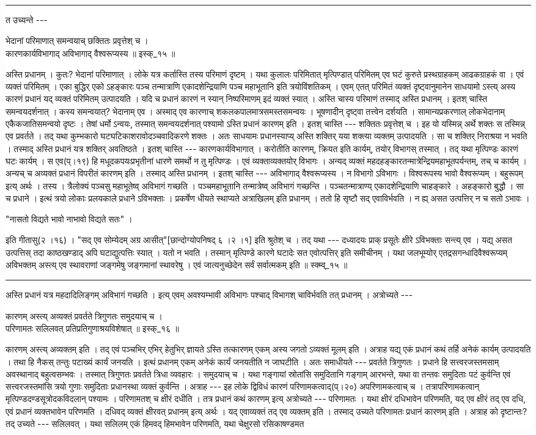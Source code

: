 _________________________________________________________

त उच्यन्ते ---

भेदानां परिमाणात् समन्वयाच् छक्तितः प्रवृत्तेश् च ।  
कारणकार्यविभागाद् अविभागाद् वैश्वरूप्यस्य ॥ इस्क्_१५ ॥  
    
अस्ति प्रधानम् । कुतः? भेदानां परिमाणात् । लोके यत्र कर्तास्ति तस्य परिमाणं दृष्टम् । यथा कुलालः परिमितात् मृत्पिण्डात् परिमितम् एव घटं कुरुते प्रस्थग्राहकम् आढकग्राहकं वा । एवं व्यक्तं परिमितम् । एका बुद्धिर् एको ऽहङ्कारः पञ्च तन्मात्राणि एकादशेन्द्रियाणि पञ्च महाभूतानि इति त्रयोविंशतिकम् । एवम् एतत् परिमितं व्यक्तं दृष्ट्वानुमानेन साधयामो ऽस्त्य् अस्य कारणं प्रधानं यद् व्यक्तं परिमितम् उत्पादयति । यदि च प्रधानं कारणं न स्यान् निष्परिमाणम् इदं व्यक्तं स्यात् । अस्ति चास्य परिमाणं तस्माद् अस्ति प्रधानम् । इतश् चास्ति समन्वयदर्शनात् । कस्य समन्वयात्? भेदानाम् एव । अस्माद् एव कारणाच् शकलकपालमात्रसमस्तसमन्वयः । भूषणादीन् दृष्ट्वा तत्त्वेन दर्शयति । सामान्यप्रकरणाल् लोकभेदानाम् एकैकजातिसमन्वयो दृष्टः । तेषां धर्मो ऽन्वयः, तस्मात् समन्वयदर्शनात् पश्यामो ऽस्ति प्रधानं कारणम् इति । इतश् चास्ति --- शक्तितः प्रवृत्तेश् च । इह यो यस्मिन्न् अर्थे शक्तः स तस्मिन्न् एव प्रवर्तते । तद् यथा कुम्भकारो घटघटिकाशरावोदञ्चवादिकरणे शक्तः । अतः साधयामः प्रधानस्याप्य् अस्ति शक्तिर् यया शक्त्या व्यक्तम् उत्पादयति । सा च शक्तिर् निराश्रया न भवति । तस्माद् अस्ति प्रधानं यत्र शक्तिर् अवतिष्ठते । इतश् चास्ति --- कारणकार्यविभागात् । करोतीति कारणम्, क्रियत इति कार्यम्, तयोर् विभागस् तस्मात् । तद् यथा मृत्पिण्डः कारणं घटः कार्यम् । स एव(प्।१९) हि मधूदकपयःप्रभृतीनां धारणे समर्थो न तु मृत्पिण्डः । एवं व्यक्ताव्यक्तयोर् विभागः । अन्यद् व्यक्तं महदहङ्कारतन्मात्रेन्द्रियमहाभूतपर्यन्तम्, तच् च कार्यम् । अन्यच् च अव्यक्तं प्रधानं विपरीतं कारणम् इति । तस्माद् अस्ति प्रधानम् । इतश् चास्ति --- अविभागाद् वैश्वरूप्यस्य । न विभागो ऽविभागः । विश्वरूपस्य भावो वैश्वरूप्यम् । बहुरूपम् इत्य् अर्थः । तस्य । त्रैलोक्यं पञ्चसु महाभूतेष्व् अविभागं गच्छति । पञ्चमहाभूतानि तन्मात्रेष्व् अविभागं गच्छन्ति । पञ्चतन्मात्राण्य् एकादशेन्द्रियाणि चाहङ्कारे । अहङ्कारो बुद्धौ । सा च प्रधाने । इत्थं त्रयो लोकाः प्रलयकाले प्रधाने ऽविभक्ताः । प्रकर्षेण धीयते स्थाप्यते अत्राखिलम् इति प्रधानम् । ततो हि सृष्टौ सद् एवाविर्भवति । न ह्य् असत उत्पत्तिर् न च सतो ऽभावः ।  
    
"नासतो विद्यते भावो नाभावो विद्यते सतः" ।  
    
इति गीतासु(२ ।१६) । "सद् एव सोम्येदम् अग्र आसीत्"[छान्दोग्योपनिषद् ६ ।२ ।१] इति श्रुतेश् च । तद् यथा --- दध्यादयः प्राक् प्रसूतेः क्षीरे ऽविभक्ताः सन्त्य् एव । यद्य् असत उत्पत्तिस् तदा काष्ठखण्डाद् अपि घटाद्युत्पत्तिः स्यात् । यतो न भवति । तस्मान् मृत्पिण्डे कारणे घटादेः सत एवोत्पत्तिर् इति समीचीनम् । यथा जलभूम्योर् एतद्रसगन्धादिवैश्वरूप्यम् अविभक्तम् अस्त्य् एव स्थावराणां जङ्गमेषु जङ्गमानां स्थावरेषु । एवं जात्यनुच्छेदेन सर्वं सर्वात्मकम् इति ॥ स्क्म्व्_१५ ॥  
    
_________________________________________________________

अस्ति प्रधानं यत्र महदादिलिङ्गम् अविभागं गच्छति । इत्य् एवम् अवश्यम्भावी अविभागः पश्चाद् विभागश् चाविर्भवति तत् प्रधानम् । अत्रोच्यते ---  
    
कारणम् अस्त्य् अव्यक्तं प्रवर्तते त्रिगुणतः समुदयाच् च ।  
परिणामतः सलिलवत् प्रतिप्रतिगुणाश्रयविशेषात् ॥ इस्क्_१६ ॥  
    
कारणम् अस्त्य् अव्यक्तम् इति । तद् एवं पञ्चभिर् एभिर् हेतुभिर् ज्ञायते ऽस्ति तत्कारणम् एकम् अस्य जगतो ऽव्यक्तं मूलम् इति । अत्राह यद्य् एकं प्रधानं कथं तर्हि अनेकं कार्यम् उत्पादयति । तथा हि नैकस् तन्तुः पटाख्यं कार्यं जनयति । इत्थं प्रधानम् एकम् अनेकं कार्यं जनयतीति न जाघटीति । अतः समाधीयते --- प्रवर्तते त्रिगुणतः । प्रधाने हि सत्त्वरजस्तमसाम् अवस्थानाद् बहुत्वसम्भवः । तस्मात् त्रिगुणतः प्रवर्तते त्रिधा व्यवहारः । समुदयाच् च । यथा गङ्गायां स्रोतांसि समुदितानि गङ्गाम् आरभन्ते, यथा वा तन्तवः समुदिताः पटं कुर्वन्ति एवं सत्त्वरजस्तमांसि त्रयो गुणाः समुदिताः प्रधानस्था व्यक्तं कुर्वन्ति । अत्राह --- इह लोके द्विविधं कारणं परिणामकत्वाद्(प्।२०) अपरिणामकत्वाच् च । तत्रापरिणामकत्वान् मृत्पिण्डदण्डसूत्रोदकविदलान् पश्यामः । परिणामतश् च क्षीरं दधीति । तत्र प्रधानं कथं कारणम् इत्य् अत्रोच्यते --- परिणामतः । यथा क्षीरं दधिभावेन परिणमति, यद् एव क्षीरं तद् एव दधि, एवं प्रधानं व्यक्तभावेन परिणमति । दधिवद् व्यक्तं क्षीरवत् प्रधानम् इत्य् अर्थः । यद् एवाव्यक्तं तद् एव व्यक्तम् इति । तस्माद् उच्यते परिणामतः प्रधानं कारणम् इति । अत्राह को दृष्टान्तः? तद् उच्यते --- सलिलवत् । यथा सलिलम् एकं हिमवद् हिमभावेन परिणमति, यथा चेक्षुरसो रसिकाषण्डमत